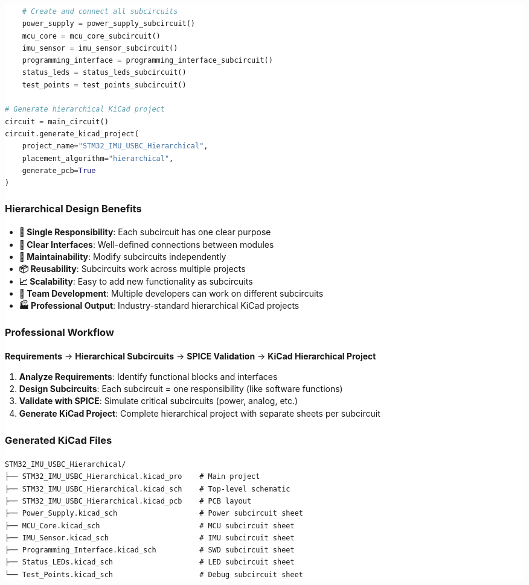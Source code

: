 ```python
    # Create and connect all subcircuits
    power_supply = power_supply_subcircuit()
    mcu_core = mcu_core_subcircuit()
    imu_sensor = imu_sensor_subcircuit()
    programming_interface = programming_interface_subcircuit()
    status_leds = status_leds_subcircuit()
    test_points = test_points_subcircuit()

# Generate hierarchical KiCad project
circuit = main_circuit()
circuit.generate_kicad_project(
    project_name="STM32_IMU_USBC_Hierarchical",
    placement_algorithm="hierarchical",
    generate_pcb=True
)
```

### Hierarchical Design Benefits

- **🔧 Single Responsibility**: Each subcircuit has one clear purpose
- **🔗 Clear Interfaces**: Well-defined connections between modules  
- **🔄 Maintainability**: Modify subcircuits independently
- **📦 Reusability**: Subcircuits work across multiple projects
- **📈 Scalability**: Easy to add new functionality as subcircuits
- **👥 Team Development**: Multiple developers can work on different subcircuits
- **🏭 Professional Output**: Industry-standard hierarchical KiCad projects

### Professional Workflow

**Requirements** → **Hierarchical Subcircuits** → **SPICE Validation** → **KiCad Hierarchical Project**

1. **Analyze Requirements**: Identify functional blocks and interfaces
2. **Design Subcircuits**: Each subcircuit = one responsibility (like software functions)
3. **Validate with SPICE**: Simulate critical subcircuits (power, analog, etc.)
4. **Generate KiCad Project**: Complete hierarchical project with separate sheets per subcircuit

### Generated KiCad Files

```
STM32_IMU_USBC_Hierarchical/
├── STM32_IMU_USBC_Hierarchical.kicad_pro    # Main project
├── STM32_IMU_USBC_Hierarchical.kicad_sch    # Top-level schematic  
├── STM32_IMU_USBC_Hierarchical.kicad_pcb    # PCB layout
├── Power_Supply.kicad_sch                   # Power subcircuit sheet
├── MCU_Core.kicad_sch                       # MCU subcircuit sheet
├── IMU_Sensor.kicad_sch                     # IMU subcircuit sheet
├── Programming_Interface.kicad_sch          # SWD subcircuit sheet
├── Status_LEDs.kicad_sch                    # LED subcircuit sheet
└── Test_Points.kicad_sch                    # Debug subcircuit sheet
```
